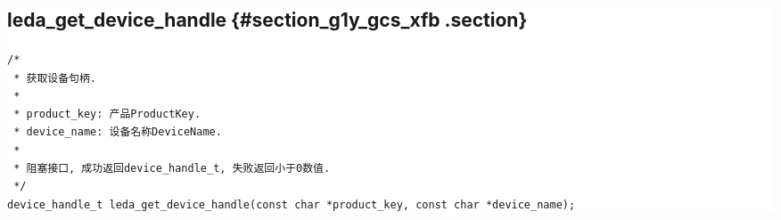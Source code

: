 ## leda\_get\_device\_handle {#section_g1y_gcs_xfb .section}

``` {#codeblock_eca_y66_onl}
/*
 * 获取设备句柄.
 *
 * product_key: 产品ProductKey.
 * device_name: 设备名称DeviceName.
 *
 * 阻塞接口, 成功返回device_handle_t, 失败返回小于0数值.
 */
device_handle_t leda_get_device_handle(const char *product_key, const char *device_name);
```

